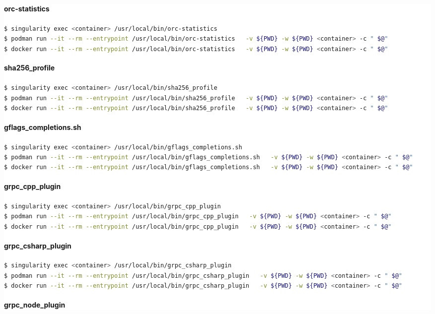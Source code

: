 
#### orc-statistics

```bash
$ singularity exec <container> /usr/local/bin/orc-statistics
$ podman run --it --rm --entrypoint /usr/local/bin/orc-statistics   -v ${PWD} -w ${PWD} <container> -c " $@"
$ docker run --it --rm --entrypoint /usr/local/bin/orc-statistics   -v ${PWD} -w ${PWD} <container> -c " $@"
```


#### sha256_profile

```bash
$ singularity exec <container> /usr/local/bin/sha256_profile
$ podman run --it --rm --entrypoint /usr/local/bin/sha256_profile   -v ${PWD} -w ${PWD} <container> -c " $@"
$ docker run --it --rm --entrypoint /usr/local/bin/sha256_profile   -v ${PWD} -w ${PWD} <container> -c " $@"
```


#### gflags_completions.sh

```bash
$ singularity exec <container> /usr/local/bin/gflags_completions.sh
$ podman run --it --rm --entrypoint /usr/local/bin/gflags_completions.sh   -v ${PWD} -w ${PWD} <container> -c " $@"
$ docker run --it --rm --entrypoint /usr/local/bin/gflags_completions.sh   -v ${PWD} -w ${PWD} <container> -c " $@"
```


#### grpc_cpp_plugin

```bash
$ singularity exec <container> /usr/local/bin/grpc_cpp_plugin
$ podman run --it --rm --entrypoint /usr/local/bin/grpc_cpp_plugin   -v ${PWD} -w ${PWD} <container> -c " $@"
$ docker run --it --rm --entrypoint /usr/local/bin/grpc_cpp_plugin   -v ${PWD} -w ${PWD} <container> -c " $@"
```


#### grpc_csharp_plugin

```bash
$ singularity exec <container> /usr/local/bin/grpc_csharp_plugin
$ podman run --it --rm --entrypoint /usr/local/bin/grpc_csharp_plugin   -v ${PWD} -w ${PWD} <container> -c " $@"
$ docker run --it --rm --entrypoint /usr/local/bin/grpc_csharp_plugin   -v ${PWD} -w ${PWD} <container> -c " $@"
```


#### grpc_node_plugin
